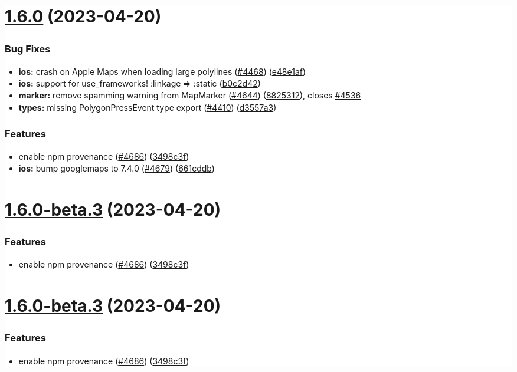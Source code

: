 # [1.6.0](https://github.com/react-native-maps/react-native-maps/compare/v1.5.0...v1.6.0) (2023-04-20)


### Bug Fixes

* **ios:** crash on Apple Maps when loading large polylines ([#4468](https://github.com/react-native-maps/react-native-maps/issues/4468)) ([e48e1af](https://github.com/react-native-maps/react-native-maps/commit/e48e1afc9e045fc97044a4c2e8623ad2173ef7b6))
* **ios:** support for use_frameworks! :linkage => :static ([b0c2d42](https://github.com/react-native-maps/react-native-maps/commit/b0c2d42454ef72ff2037103218f799801aa83ebf))
* **marker:** remove spamming warning from MapMarker ([#4644](https://github.com/react-native-maps/react-native-maps/issues/4644)) ([8825312](https://github.com/react-native-maps/react-native-maps/commit/8825312bd267b4ed94a21c8793839146e3dd5563)), closes [#4536](https://github.com/react-native-maps/react-native-maps/issues/4536)
* **types:** missing PolygonPressEvent type export ([#4410](https://github.com/react-native-maps/react-native-maps/issues/4410)) ([d3557a3](https://github.com/react-native-maps/react-native-maps/commit/d3557a39b9356c9d762c631bab6050f33967a510))


### Features

* enable npm provenance ([#4686](https://github.com/react-native-maps/react-native-maps/issues/4686)) ([3498c3f](https://github.com/react-native-maps/react-native-maps/commit/3498c3f8d9bf2184abdc01d00ff4a3ffb8ab28d3))
* **ios:** bump googlemaps to 7.4.0 ([#4679](https://github.com/react-native-maps/react-native-maps/issues/4679)) ([661cddb](https://github.com/react-native-maps/react-native-maps/commit/661cddb4b21ebe6aecb90d7f4e49be14285f1ec7))

# [1.6.0-beta.3](https://github.com/react-native-maps/react-native-maps/compare/v1.6.0-beta.2...v1.6.0-beta.3) (2023-04-20)


### Features

* enable npm provenance ([#4686](https://github.com/react-native-maps/react-native-maps/issues/4686)) ([3498c3f](https://github.com/react-native-maps/react-native-maps/commit/3498c3f8d9bf2184abdc01d00ff4a3ffb8ab28d3))

# [1.6.0-beta.3](https://github.com/react-native-maps/react-native-maps/compare/v1.6.0-beta.2...v1.6.0-beta.3) (2023-04-20)


### Features

* enable npm provenance ([#4686](https://github.com/react-native-maps/react-native-maps/issues/4686)) ([3498c3f](https://github.com/react-native-maps/react-native-maps/commit/3498c3f8d9bf2184abdc01d00ff4a3ffb8ab28d3))
